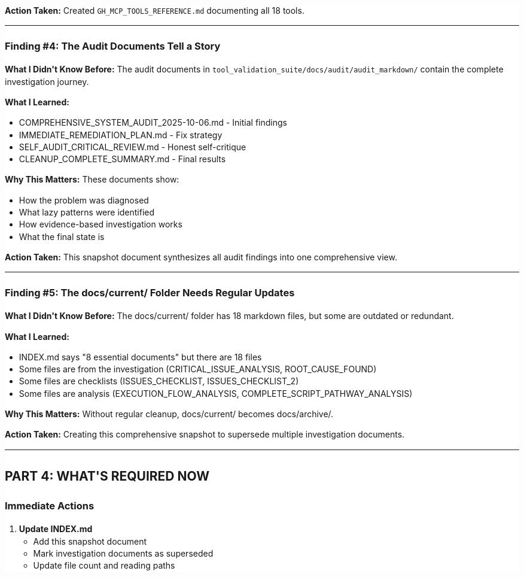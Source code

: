 **Action Taken:**
Created `GH_MCP_TOOLS_REFERENCE.md` documenting all 18 tools.

---

### Finding #4: The Audit Documents Tell a Story

**What I Didn't Know Before:**
The audit documents in `tool_validation_suite/docs/audit/audit_markdown/` contain the complete investigation journey.

**What I Learned:**
- COMPREHENSIVE_SYSTEM_AUDIT_2025-10-06.md - Initial findings
- IMMEDIATE_REMEDIATION_PLAN.md - Fix strategy
- SELF_AUDIT_CRITICAL_REVIEW.md - Honest self-critique
- CLEANUP_COMPLETE_SUMMARY.md - Final results

**Why This Matters:**
These documents show:
- How the problem was diagnosed
- What lazy patterns were identified
- How evidence-based investigation works
- What the final state is

**Action Taken:**
This snapshot document synthesizes all audit findings into one comprehensive view.

---

### Finding #5: The docs/current/ Folder Needs Regular Updates

**What I Didn't Know Before:**
The docs/current/ folder has 18 markdown files, but some are outdated or redundant.

**What I Learned:**
- INDEX.md says "8 essential documents" but there are 18 files
- Some files are from the investigation (CRITICAL_ISSUE_ANALYSIS, ROOT_CAUSE_FOUND)
- Some files are checklists (ISSUES_CHECKLIST, ISSUES_CHECKLIST_2)
- Some files are analysis (EXECUTION_FLOW_ANALYSIS, COMPLETE_SCRIPT_PATHWAY_ANALYSIS)

**Why This Matters:**
Without regular cleanup, docs/current/ becomes docs/archive/.

**Action Taken:**
Creating this comprehensive snapshot to supersede multiple investigation documents.

---

## PART 4: WHAT'S REQUIRED NOW

### Immediate Actions

1. **Update INDEX.md**
   - Add this snapshot document
   - Mark investigation documents as superseded
   - Update file count and reading paths
